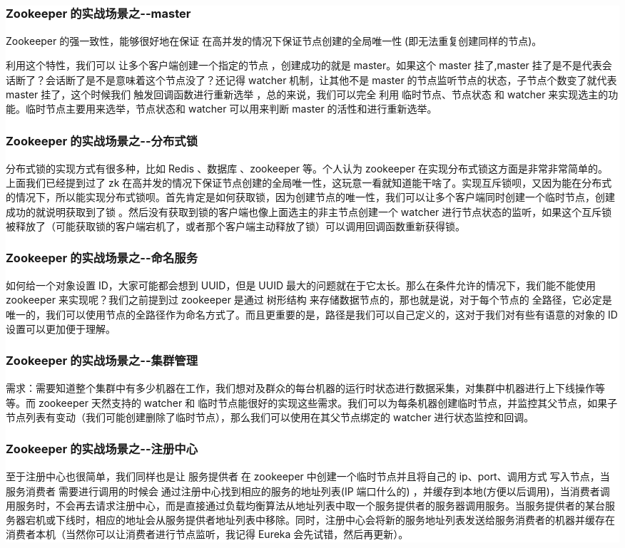 ### Zookeeper 的实战场景之--master

Zookeeper 的强一致性，能够很好地在保证 在高并发的情况下保证节点创建的全局唯一性 (即无法重复创建同样的节点)。

利用这个特性，我们可以 让多个客户端创建一个指定的节点 ，创建成功的就是 master。如果这个 master 挂了,master 挂了是不是代表会话断了？会话断了是不是意味着这个节点没了？还记得 watcher 机制，让其他不是 master 的节点监听节点的状态，子节点个数变了就代表 master 挂了，这个时候我们 触发回调函数进行重新选举 ，总的来说，我们可以完全 利用 临时节点、节点状态 和 watcher 来实现选主的功能。临时节点主要用来选举，节点状态和 watcher 可以用来判断 master 的活性和进行重新选举。

### Zookeeper 的实战场景之--分布式锁

分布式锁的实现方式有很多种，比如 Redis 、数据库 、zookeeper 等。个人认为 zookeeper 在实现分布式锁这方面是非常非常简单的。
上面我们已经提到过了 zk 在高并发的情况下保证节点创建的全局唯一性，这玩意一看就知道能干啥了。实现互斥锁呗，又因为能在分布式的情况下，所以能实现分布式锁呗。首先肯定是如何获取锁，因为创建节点的唯一性，我们可以让多个客户端同时创建一个临时节点，创建成功的就说明获取到了锁 。然后没有获取到锁的客户端也像上面选主的非主节点创建一个 watcher 进行节点状态的监听，如果这个互斥锁被释放了（可能获取锁的客户端宕机了，或者那个客户端主动释放了锁）可以调用回调函数重新获得锁。

### Zookeeper 的实战场景之--命名服务

如何给一个对象设置 ID，大家可能都会想到 UUID，但是 UUID 最大的问题就在于它太长。那么在条件允许的情况下，我们能不能使用 zookeeper 来实现呢？我们之前提到过 zookeeper 是通过 树形结构 来存储数据节点的，那也就是说，对于每个节点的 全路径，它必定是唯一的，我们可以使用节点的全路径作为命名方式了。而且更重要的是，路径是我们可以自己定义的，这对于我们对有些有语意的对象的 ID 设置可以更加便于理解。

### Zookeeper 的实战场景之--集群管理

需求：需要知道整个集群中有多少机器在工作，我们想对及群众的每台机器的运行时状态进行数据采集，对集群中机器进行上下线操作等等。而 zookeeper 天然支持的 watcher 和 临时节点能很好的实现这些需求。我们可以为每条机器创建临时节点，并监控其父节点，如果子节点列表有变动（我们可能创建删除了临时节点），那么我们可以使用在其父节点绑定的 watcher 进行状态监控和回调。

### Zookeeper 的实战场景之--注册中心

至于注册中心也很简单，我们同样也是让 服务提供者 在 zookeeper 中创建一个临时节点并且将自己的 ip、port、调用方式 写入节点，当 服务消费者 需要进行调用的时候会 通过注册中心找到相应的服务的地址列表(IP 端口什么的) ，并缓存到本地(方便以后调用)，当消费者调用服务时，不会再去请求注册中心，而是直接通过负载均衡算法从地址列表中取一个服务提供者的服务器调用服务。当服务提供者的某台服务器宕机或下线时，相应的地址会从服务提供者地址列表中移除。同时，注册中心会将新的服务地址列表发送给服务消费者的机器并缓存在消费者本机（当然你可以让消费者进行节点监听，我记得 Eureka 会先试错，然后再更新）。
